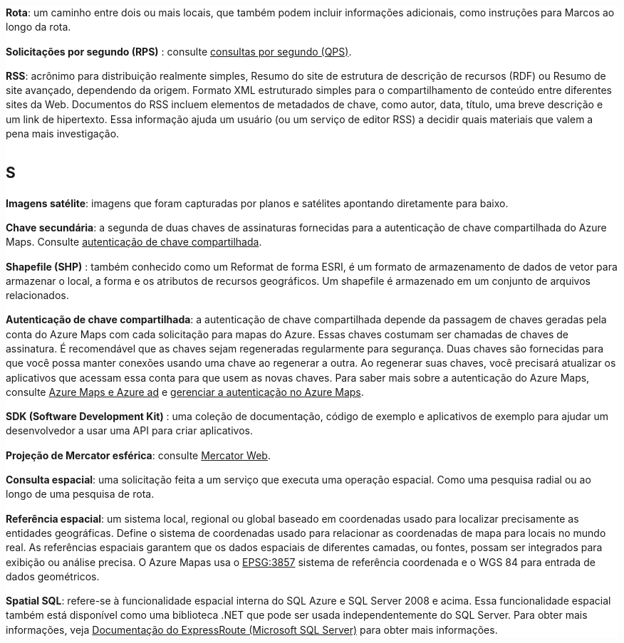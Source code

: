 <a name="route"></a>**Rota**: um caminho entre dois ou mais locais, que também podem incluir informações adicionais, como instruções para Marcos ao longo da rota.

<a name="requests-per-second-rps"></a>**Solicitações por segundo (RPS)** : consulte [consultas por segundo (QPS)](#queries-per-second-qps). 

<a name="rss"></a>**RSS**: acrônimo para distribuição realmente simples, Resumo do site de estrutura de descrição de recursos (RDF) ou Resumo de site avançado, dependendo da origem. Formato XML estruturado simples para o compartilhamento de conteúdo entre diferentes sites da Web. Documentos do RSS incluem elementos de metadados de chave, como autor, data, título, uma breve descrição e um link de hipertexto. Essa informação ajuda um usuário (ou um serviço de editor RSS) a decidir quais materiais que valem a pena mais investigação.

## <a name="s"></a>S

<a name="satellite-imagery"></a>**Imagens satélite**: imagens que foram capturadas por planos e satélites apontando diretamente para baixo.

<a name="secondary-key"></a>**Chave secundária**: a segunda de duas chaves de assinaturas fornecidas para a autenticação de chave compartilhada do Azure Maps. Consulte [autenticação de chave compartilhada](#shared-key-authentication).

<a name="shapefile-shp"></a>**Shapefile (SHP)** : também conhecido como um Reformat de forma ESRI, é um formato de armazenamento de dados de vetor para armazenar o local, a forma e os atributos de recursos geográficos. Um shapefile é armazenado em um conjunto de arquivos relacionados.

<a name="shared-key-authentication"></a>**Autenticação de chave compartilhada**: a autenticação de chave compartilhada depende da passagem de chaves geradas pela conta do Azure Maps com cada solicitação para mapas do Azure. Essas chaves costumam ser chamadas de chaves de assinatura. É recomendável que as chaves sejam regeneradas regularmente para segurança. Duas chaves são fornecidas para que você possa manter conexões usando uma chave ao regenerar a outra. Ao regenerar suas chaves, você precisará atualizar os aplicativos que acessam essa conta para que usem as novas chaves. Para saber mais sobre a autenticação do Azure Maps, consulte [Azure Maps e Azure ad](azure-maps-authentication.md) e [gerenciar a autenticação no Azure Maps](how-to-manage-authentication.md).

<a name="software-development-kit-sdk"></a>**SDK (Software Development Kit)** : uma coleção de documentação, código de exemplo e aplicativos de exemplo para ajudar um desenvolvedor a usar uma API para criar aplicativos.

<a name="spherical-mercator-projection"></a>**Projeção de Mercator esférica**: consulte [Mercator Web](#web-mercator). 

<a name="spatial-query"></a>**Consulta espacial**: uma solicitação feita a um serviço que executa uma operação espacial. Como uma pesquisa radial ou ao longo de uma pesquisa de rota.

<a name="spatial-reference"></a>**Referência espacial**: um sistema local, regional ou global baseado em coordenadas usado para localizar precisamente as entidades geográficas. Define o sistema de coordenadas usado para relacionar as coordenadas de mapa para locais no mundo real. As referências espaciais garantem que os dados espaciais de diferentes camadas, ou fontes, possam ser integrados para exibição ou análise precisa. O Azure Mapas usa o [EPSG:3857](https://epsg.io/3857) sistema de referência coordenada e o WGS 84 para entrada de dados geométricos.

<a name="sql-spatial"></a>**Spatial SQL**: refere-se à funcionalidade espacial interna do SQL Azure e SQL Server 2008 e acima. Essa funcionalidade espacial também está disponível como uma biblioteca .NET que pode ser usada independentemente do SQL Server. Para obter mais informações, veja [Documentação do ExpressRoute (Microsoft SQL Server)](https://docs.microsoft.com/sql/relational-databases/spatial/spatial-data-sql-server) para obter mais informações.
